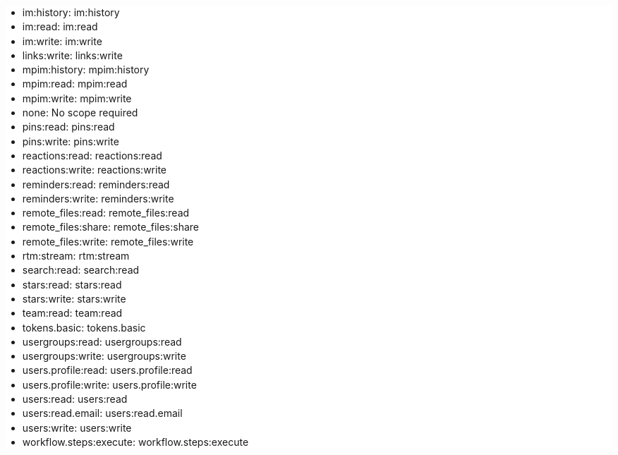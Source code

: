  - im:history: im:history
  - im:read: im:read
  - im:write: im:write
  - links:write: links:write
  - mpim:history: mpim:history
  - mpim:read: mpim:read
  - mpim:write: mpim:write
  - none: No scope required
  - pins:read: pins:read
  - pins:write: pins:write
  - reactions:read: reactions:read
  - reactions:write: reactions:write
  - reminders:read: reminders:read
  - reminders:write: reminders:write
  - remote_files:read: remote_files:read
  - remote_files:share: remote_files:share
  - remote_files:write: remote_files:write
  - rtm:stream: rtm:stream
  - search:read: search:read
  - stars:read: stars:read
  - stars:write: stars:write
  - team:read: team:read
  - tokens.basic: tokens.basic
  - usergroups:read: usergroups:read
  - usergroups:write: usergroups:write
  - users.profile:read: users.profile:read
  - users.profile:write: users.profile:write
  - users:read: users:read
  - users:read.email: users:read.email
  - users:write: users:write
  - workflow.steps:execute: workflow.steps:execute

